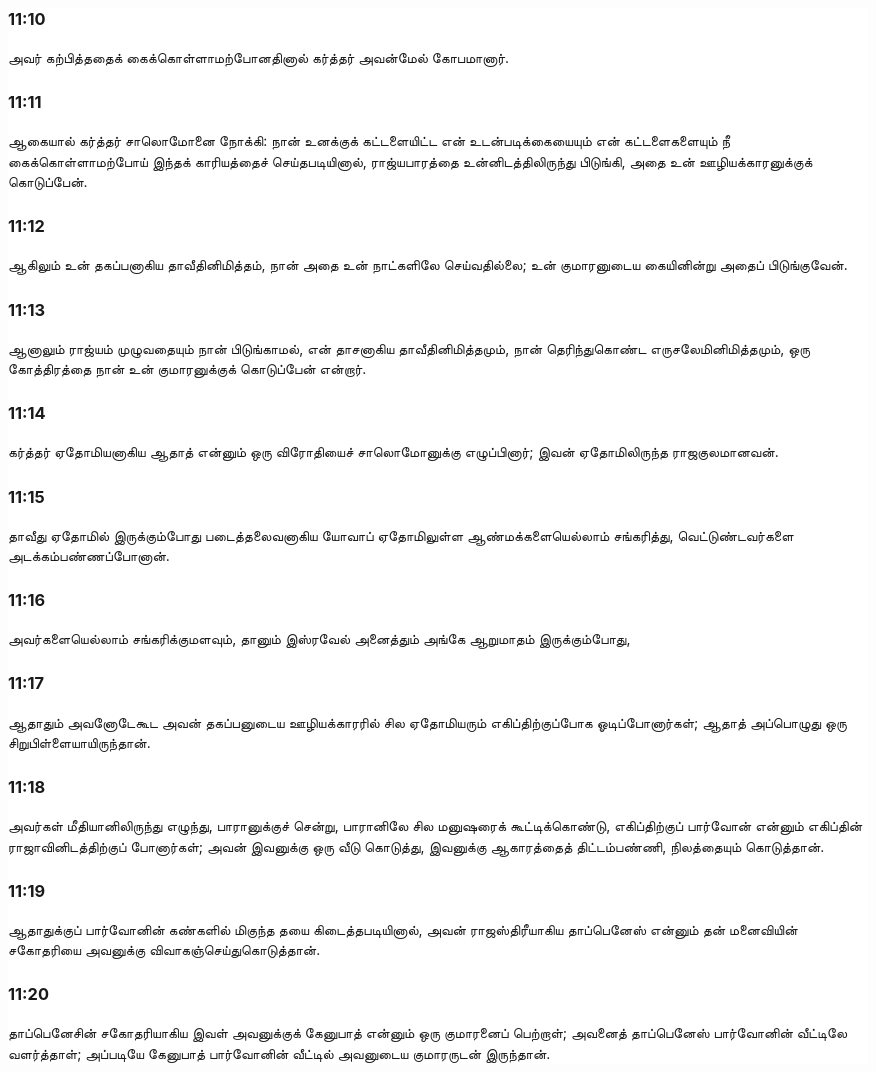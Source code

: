 ###  11:10

அவர் கற்பித்ததைக் கைக்கொள்ளாமற்போனதினால் கர்த்தர் அவன்மேல் கோபமானார்.

###  11:11

ஆகையால் கர்த்தர் சாலொமோனை நோக்கி: நான் உனக்குக் கட்டளையிட்ட என் உடன்படிக்கையையும் என் கட்டளைகளையும் நீ கைக்கொள்ளாமற்போய் இந்தக் காரியத்தைச் செய்தபடியினால், ராஜ்யபாரத்தை உன்னிடத்திலிருந்து பிடுங்கி, அதை உன் ஊழியக்காரனுக்குக் கொடுப்பேன்.

###  11:12

ஆகிலும் உன் தகப்பனாகிய தாவீதினிமித்தம், நான் அதை உன் நாட்களிலே செய்வதில்லை; உன் குமாரனுடைய கையினின்று அதைப் பிடுங்குவேன்.

###  11:13

ஆனாலும் ராஜ்யம் முழுவதையும் நான் பிடுங்காமல், என் தாசனாகிய தாவீதினிமித்தமும், நான் தெரிந்துகொண்ட எருசலேமினிமித்தமும், ஒரு கோத்திரத்தை நான் உன் குமாரனுக்குக் கொடுப்பேன் என்றார்.

###  11:14

கர்த்தர் ஏதோமியனாகிய ஆதாத் என்னும் ஒரு விரோதியைச் சாலொமோனுக்கு எழுப்பினார்; இவன் ஏதோமிலிருந்த ராஜகுலமானவன்.

###  11:15

தாவீது ஏதோமில் இருக்கும்போது படைத்தலைவனாகிய யோவாப் ஏதோமிலுள்ள ஆண்மக்களையெல்லாம் சங்கரித்து, வெட்டுண்டவர்களை அடக்கம்பண்ணப்போனான்.

###  11:16

அவர்களையெல்லாம் சங்கரிக்குமளவும், தானும் இஸ்ரவேல் அனைத்தும் அங்கே ஆறுமாதம் இருக்கும்போது,

###  11:17

ஆதாதும் அவனோடேகூட அவன் தகப்பனுடைய ஊழியக்காரரில் சில ஏதோமியரும் எகிப்திற்குப்போக ஓடிப்போனார்கள்; ஆதாத் அப்பொழுது ஒரு சிறுபிள்ளையாயிருந்தான்.

###  11:18

அவர்கள் மீதியானிலிருந்து எழுந்து, பாரானுக்குச் சென்று, பாரானிலே சில மனுஷரைக் கூட்டிக்கொண்டு, எகிப்திற்குப் பார்வோன் என்னும் எகிப்தின் ராஜாவினிடத்திற்குப் போனார்கள்; அவன் இவனுக்கு ஒரு வீடு கொடுத்து, இவனுக்கு ஆகாரத்தைத் திட்டம்பண்ணி, நிலத்தையும் கொடுத்தான்.

###  11:19

ஆதாதுக்குப் பார்வோனின் கண்களில் மிகுந்த தயை கிடைத்தபடியினால், அவன் ராஜஸ்திரீயாகிய தாப்பெனேஸ் என்னும் தன் மனைவியின் சகோதரியை அவனுக்கு விவாகஞ்செய்துகொடுத்தான்.

###  11:20

தாப்பெனேசின் சகோதரியாகிய இவள் அவனுக்குக் கேனுபாத் என்னும் ஒரு குமாரனைப் பெற்றாள்; அவனைத் தாப்பெனேஸ் பார்வோனின் வீட்டிலே வளர்த்தாள்; அப்படியே கேனுபாத் பார்வோனின் வீட்டில் அவனுடைய குமாரருடன் இருந்தான்.
